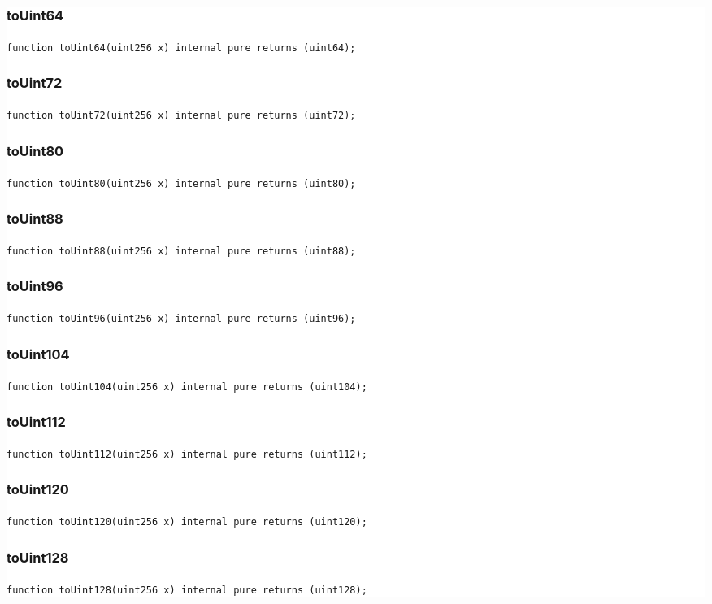 ### toUint64


```solidity
function toUint64(uint256 x) internal pure returns (uint64);
```

### toUint72


```solidity
function toUint72(uint256 x) internal pure returns (uint72);
```

### toUint80


```solidity
function toUint80(uint256 x) internal pure returns (uint80);
```

### toUint88


```solidity
function toUint88(uint256 x) internal pure returns (uint88);
```

### toUint96


```solidity
function toUint96(uint256 x) internal pure returns (uint96);
```

### toUint104


```solidity
function toUint104(uint256 x) internal pure returns (uint104);
```

### toUint112


```solidity
function toUint112(uint256 x) internal pure returns (uint112);
```

### toUint120


```solidity
function toUint120(uint256 x) internal pure returns (uint120);
```

### toUint128


```solidity
function toUint128(uint256 x) internal pure returns (uint128);
```
